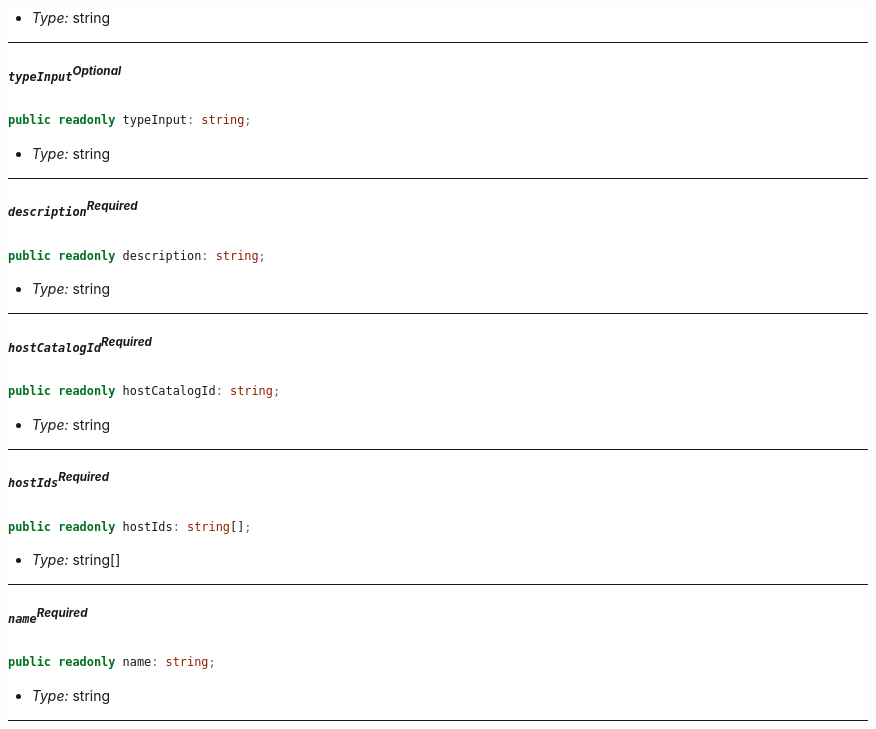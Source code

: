 - *Type:* string

---

##### `typeInput`<sup>Optional</sup> <a name="typeInput" id="@cdktf/provider-boundary.hostSet.HostSet.property.typeInput"></a>

```typescript
public readonly typeInput: string;
```

- *Type:* string

---

##### `description`<sup>Required</sup> <a name="description" id="@cdktf/provider-boundary.hostSet.HostSet.property.description"></a>

```typescript
public readonly description: string;
```

- *Type:* string

---

##### `hostCatalogId`<sup>Required</sup> <a name="hostCatalogId" id="@cdktf/provider-boundary.hostSet.HostSet.property.hostCatalogId"></a>

```typescript
public readonly hostCatalogId: string;
```

- *Type:* string

---

##### `hostIds`<sup>Required</sup> <a name="hostIds" id="@cdktf/provider-boundary.hostSet.HostSet.property.hostIds"></a>

```typescript
public readonly hostIds: string[];
```

- *Type:* string[]

---

##### `name`<sup>Required</sup> <a name="name" id="@cdktf/provider-boundary.hostSet.HostSet.property.name"></a>

```typescript
public readonly name: string;
```

- *Type:* string

---